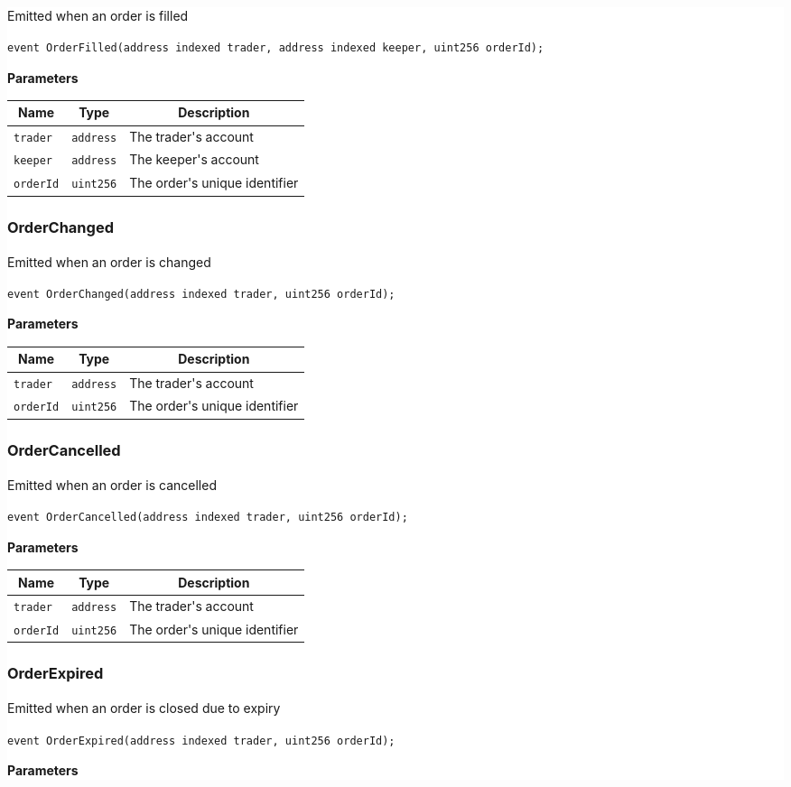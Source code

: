 Emitted when an order is filled

```solidity
event OrderFilled(address indexed trader, address indexed keeper, uint256 orderId);
```

**Parameters**

| Name      | Type      | Description                   |
| --------- | --------- | ----------------------------- |
| `trader`  | `address` | The trader's account          |
| `keeper`  | `address` | The keeper's account          |
| `orderId` | `uint256` | The order's unique identifier |

### OrderChanged

Emitted when an order is changed

```solidity
event OrderChanged(address indexed trader, uint256 orderId);
```

**Parameters**

| Name      | Type      | Description                   |
| --------- | --------- | ----------------------------- |
| `trader`  | `address` | The trader's account          |
| `orderId` | `uint256` | The order's unique identifier |

### OrderCancelled

Emitted when an order is cancelled

```solidity
event OrderCancelled(address indexed trader, uint256 orderId);
```

**Parameters**

| Name      | Type      | Description                   |
| --------- | --------- | ----------------------------- |
| `trader`  | `address` | The trader's account          |
| `orderId` | `uint256` | The order's unique identifier |

### OrderExpired

Emitted when an order is closed due to expiry

```solidity
event OrderExpired(address indexed trader, uint256 orderId);
```

**Parameters**

